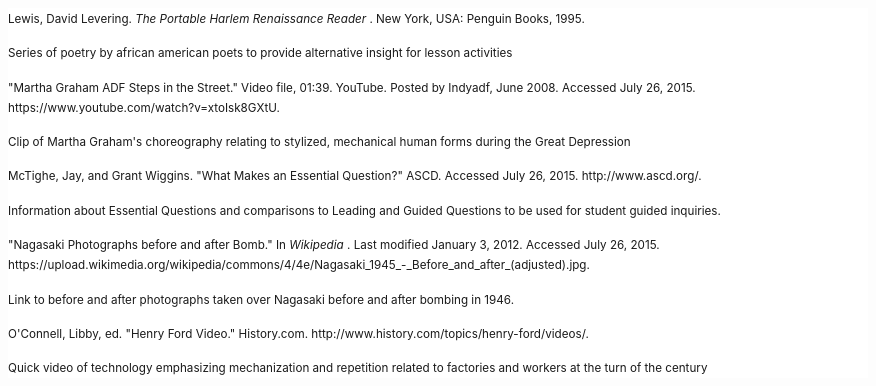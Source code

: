 </p>
<p>
<small>
Lewis, David Levering.
<em>
The Portable Harlem Renaissance Reader
</em>
. New York, USA: Penguin Books, 1995.
</small>
</p>
<p>
<small>
Series of poetry by african american poets to provide alternative insight for lesson activities
</small>
</p>
<p>
<small>
"Martha Graham ADF Steps in the Street." Video file, 01:39. YouTube. Posted by Indyadf, June 2008. Accessed July 26, 2015. https://www.youtube.com/watch?v=xtoIsk8GXtU.
</small>
</p>
<p>
<small>
Clip of Martha Graham's choreography relating to stylized, mechanical human forms during the Great Depression
</small>
</p>
<p>
<small>
McTighe, Jay, and Grant Wiggins. "What Makes an Essential Question?" ASCD. Accessed July 26, 2015. http://www.ascd.org/.
</small>
</p>
<p>
<small>
Information about Essential Questions and comparisons to Leading and Guided Questions to be used for student guided inquiries.
</small>
</p>
<p>
<small>
"Nagasaki Photographs before and after Bomb." In
<em>
Wikipedia
</em>
. Last modified January 3, 2012. Accessed July 26, 2015. https://upload.wikimedia.org/wikipedia/commons/4/4e/Nagasaki_1945_-_Before_and_after_(adjusted).jpg.
</small>
</p>
<p>
<small>
Link to before and after photographs taken over Nagasaki before and after bombing in 1946.
</small>
</p>
<p>
<small>
O'Connell, Libby, ed. "Henry Ford Video." History.com. http://www.history.com/topics/henry-ford/videos/.
</small>
</p>
<p>
<small>
Quick video of technology emphasizing mechanization and repetition related to factories and workers at the turn of the century